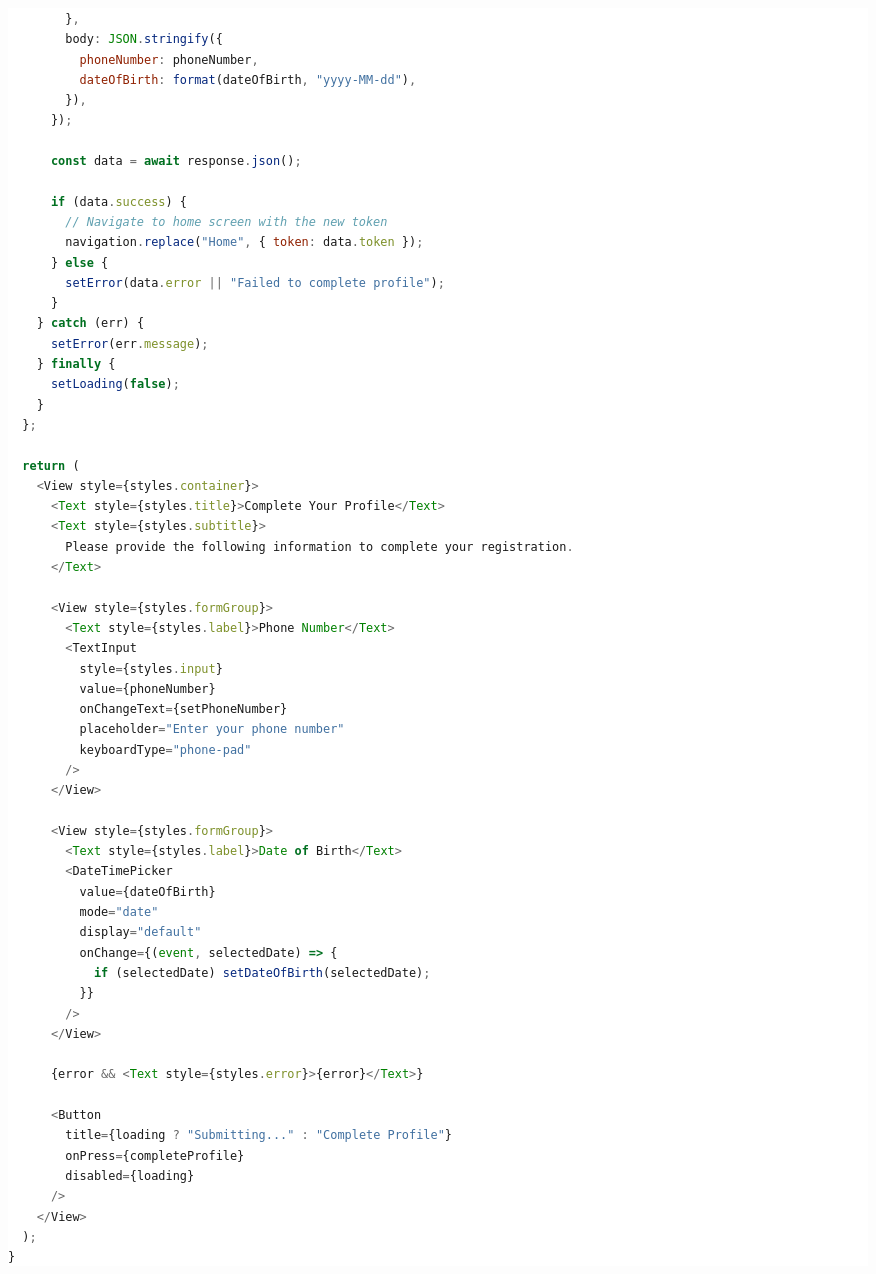 ```javascript
        },
        body: JSON.stringify({
          phoneNumber: phoneNumber,
          dateOfBirth: format(dateOfBirth, "yyyy-MM-dd"),
        }),
      });

      const data = await response.json();

      if (data.success) {
        // Navigate to home screen with the new token
        navigation.replace("Home", { token: data.token });
      } else {
        setError(data.error || "Failed to complete profile");
      }
    } catch (err) {
      setError(err.message);
    } finally {
      setLoading(false);
    }
  };

  return (
    <View style={styles.container}>
      <Text style={styles.title}>Complete Your Profile</Text>
      <Text style={styles.subtitle}>
        Please provide the following information to complete your registration.
      </Text>

      <View style={styles.formGroup}>
        <Text style={styles.label}>Phone Number</Text>
        <TextInput
          style={styles.input}
          value={phoneNumber}
          onChangeText={setPhoneNumber}
          placeholder="Enter your phone number"
          keyboardType="phone-pad"
        />
      </View>

      <View style={styles.formGroup}>
        <Text style={styles.label}>Date of Birth</Text>
        <DateTimePicker
          value={dateOfBirth}
          mode="date"
          display="default"
          onChange={(event, selectedDate) => {
            if (selectedDate) setDateOfBirth(selectedDate);
          }}
        />
      </View>

      {error && <Text style={styles.error}>{error}</Text>}

      <Button
        title={loading ? "Submitting..." : "Complete Profile"}
        onPress={completeProfile}
        disabled={loading}
      />
    </View>
  );
}

```